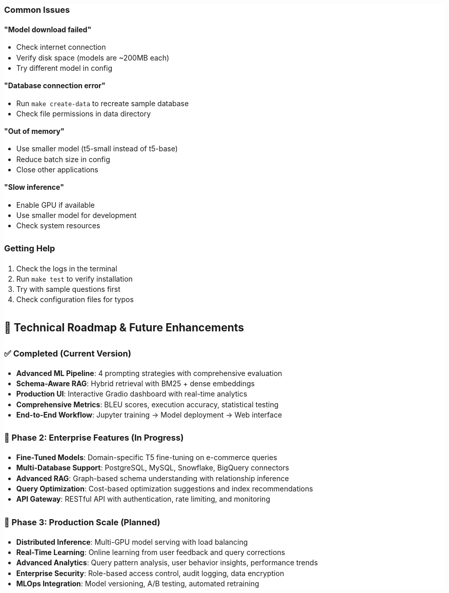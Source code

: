 ### Common Issues

**"Model download failed"**
- Check internet connection
- Verify disk space (models are ~200MB each)
- Try different model in config

**"Database connection error"**
- Run `make create-data` to recreate sample database
- Check file permissions in data directory

**"Out of memory"**
- Use smaller model (t5-small instead of t5-base)
- Reduce batch size in config
- Close other applications

**"Slow inference"**
- Enable GPU if available
- Use smaller model for development
- Check system resources

### Getting Help

1. Check the logs in the terminal
2. Run `make test` to verify installation
3. Try with sample questions first
4. Check configuration files for typos

## 🚧 Technical Roadmap & Future Enhancements

### ✅ Completed (Current Version)
- **Advanced ML Pipeline**: 4 prompting strategies with comprehensive evaluation
- **Schema-Aware RAG**: Hybrid retrieval with BM25 + dense embeddings
- **Production UI**: Interactive Gradio dashboard with real-time analytics
- **Comprehensive Metrics**: BLEU scores, execution accuracy, statistical testing
- **End-to-End Workflow**: Jupyter training → Model deployment → Web interface

### 🔄 Phase 2: Enterprise Features (In Progress)
- **Fine-Tuned Models**: Domain-specific T5 fine-tuning on e-commerce queries
- **Multi-Database Support**: PostgreSQL, MySQL, Snowflake, BigQuery connectors
- **Advanced RAG**: Graph-based schema understanding with relationship inference
- **Query Optimization**: Cost-based optimization suggestions and index recommendations
- **API Gateway**: RESTful API with authentication, rate limiting, and monitoring

### 🎯 Phase 3: Production Scale (Planned)
- **Distributed Inference**: Multi-GPU model serving with load balancing
- **Real-Time Learning**: Online learning from user feedback and query corrections
- **Advanced Analytics**: Query pattern analysis, user behavior insights, performance trends
- **Enterprise Security**: Role-based access control, audit logging, data encryption
- **MLOps Integration**: Model versioning, A/B testing, automated retraining
